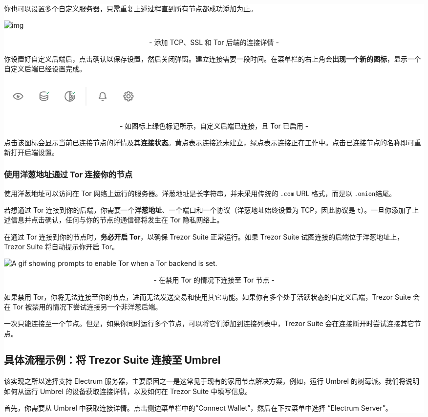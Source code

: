 你也可以设置多个自定义服务器，只需重复上述过程直到所有节点都成功添加为止。

![img](../images/connecting-your-wallet-to-a-full-node/-noYKFA.gif)

<p style="text-align:center">- 添加 TCP、SSL 和 Tor 后端的连接详情 -</p>


你设置好自定义后端后，点击确认以保存设置，然后关闭弹窗。建立连接需要一段时间。在菜单栏的右上角会**出现一个新的图标**，显示一个自定义后端已经设置完成。

![img](../images/connecting-your-wallet-to-a-full-node/aRs4gfQ.png)

<p style="text-align:center">- 如图标上绿色标记所示，自定义后端已连接，且 Tor 已启用 -</p>


点击该图标会显示当前已连接节点的详情及其**连接状态**。黄点表示连接还未建立，绿点表示连接正在工作中。点击已连接节点的名称即可重新打开后端设置。

### 使用洋葱地址通过 Tor 连接你的节点

使用洋葱地址可以访问在 Tor 网络上运行的服务器。洋葱地址是长字符串，并未采用传统的 `.com` URL 格式，而是以 `.onion`结尾。

若想通过 Tor 连接到你的后端，你需要一个**洋葱地址**、一个端口和一个协议（洋葱地址始终设置为 TCP，因此协议是 `t`）。一旦你添加了上述信息并点击确认，任何与你的节点的通信都将发生在 Tor 隐私网络上。

在通过 Tor 连接到你的节点时，**务必开启 Tor**，以确保 Trezor Suite 正常运行。如果 Trezor Suite 试图连接的后端位于洋葱地址上，Trezor Suite 将自动提示你开启 Tor。

![A gif showing prompts to enable Tor when a Tor backend is set.](../images/connecting-your-wallet-to-a-full-node/Pw-edKg.gif)

<p style="text-align:center">- 在禁用 Tor 的情况下连接至 Tor 节点 -</p>


如果禁用 Tor，你将无法连接至你的节点，进而无法发送交易和使用其它功能。如果你有多个处于活跃状态的自定义后端，Trezor Suite 会在 Tor 被禁用的情况下尝试连接另一个非洋葱后端。

一次只能连接至一个节点。但是，如果你同时运行多个节点，可以将它们添加到连接列表中，Trezor Suite 会在连接断开时尝试连接其它节点。

## 具体流程示例：将 Trezor Suite 连接至 Umbrel

该实现之所以选择支持 Electrum 服务器，主要原因之一是这常见于现有的家用节点解决方案，例如，运行 Umbrel 的树莓派。我们将说明如何从运行 Umbrel 的设备获取连接详情，以及如何在 Trezor Suite 中填写信息。

首先，你需要从 Umbrel 中获取连接详情。点击侧边菜单栏中的“Connect Wallet”，然后在下拉菜单中选择 “Electrum Server”。
